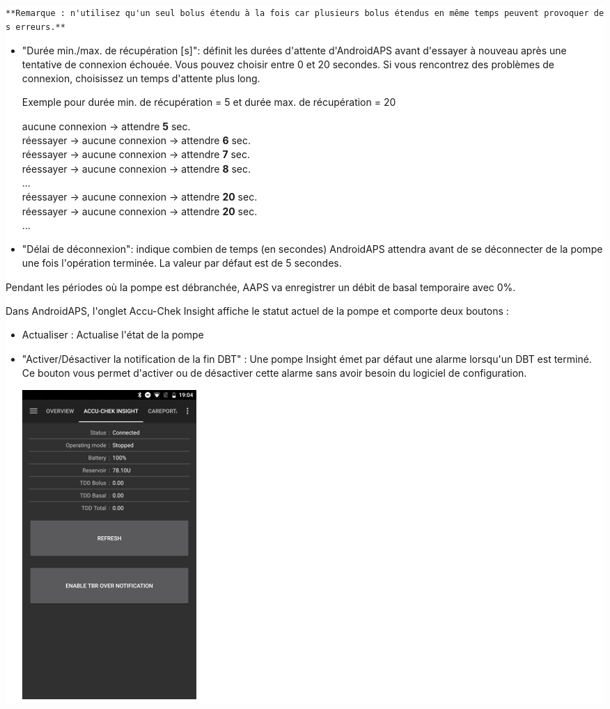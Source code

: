     **Remarque : n'utilisez qu'un seul bolus étendu à la fois car plusieurs bolus étendus en même temps peuvent provoquer des erreurs.**

* "Durée min./max. de récupération [s]": définit les durées d'attente d'AndroidAPS avant d'essayer à nouveau après une tentative de connexion échouée. Vous pouvez choisir entre 0 et 20 secondes. Si vous rencontrez des problèmes de connexion, choisissez un temps d'attente plus long.   
      
    Exemple pour durée min. de récupération = 5 et durée max. de récupération = 20   
      
    aucune connexion -> attendre **5** sec.   
    réessayer -> aucune connexion -> attendre **6** sec.   
    réessayer -> aucune connexion -> attendre **7** sec.   
    réessayer -> aucune connexion -> attendre **8** sec.   
    ...   
    réessayer -> aucune connexion -> attendre **20** sec.   
    réessayer -> aucune connexion -> attendre **20** sec.   
    ...

* "Délai de déconnexion": indique combien de temps (en secondes) AndroidAPS attendra avant de se déconnecter de la pompe une fois l'opération terminée. La valeur par défaut est de 5 secondes.

Pendant les périodes où la pompe est débranchée, AAPS va enregistrer un débit de basal temporaire avec 0%.

Dans AndroidAPS, l'onglet Accu-Chek Insight affiche le statut actuel de la pompe et comporte deux boutons :

* Actualiser : Actualise l'état de la pompe
* "Activer/Désactiver la notification de la fin DBT" : Une pompe Insight émet par défaut une alarme lorsqu'un DBT est terminé. Ce bouton vous permet d'activer ou de désactiver cette alarme sans avoir besoin du logiciel de configuration.
    
    ![Copie d'écran statuts Insight](../images/Insight_Status2.png)
